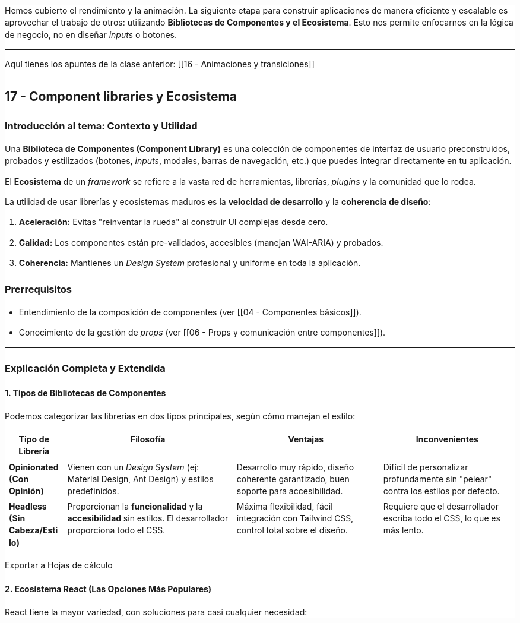 Hemos cubierto el rendimiento y la animación. La siguiente etapa para construir aplicaciones de manera eficiente y escalable es aprovechar el trabajo de otros: utilizando **Bibliotecas de Componentes y el Ecosistema**. Esto nos permite enfocarnos en la lógica de negocio, no en diseñar _inputs_ o botones.

---

Aquí tienes los apuntes de la clase anterior: [[16 - Animaciones y transiciones]]

## 17 - Component libraries y Ecosistema

### Introducción al tema: Contexto y Utilidad

Una **Biblioteca de Componentes (Component Library)** es una colección de componentes de interfaz de usuario preconstruidos, probados y estilizados (botones, _inputs_, modales, barras de navegación, etc.) que puedes integrar directamente en tu aplicación.

El **Ecosistema** de un _framework_ se refiere a la vasta red de herramientas, librerías, _plugins_ y la comunidad que lo rodea.

La utilidad de usar librerías y ecosistemas maduros es la **velocidad de desarrollo** y la **coherencia de diseño**:

1. **Aceleración:** Evitas "reinventar la rueda" al construir UI complejas desde cero.
    
2. **Calidad:** Los componentes están pre-validados, accesibles (manejan WAI-ARIA) y probados.
    
3. **Coherencia:** Mantienes un _Design System_ profesional y uniforme en toda la aplicación.
    

### Prerrequisitos

- Entendimiento de la composición de componentes (ver [[04 - Componentes básicos]]).
    
- Conocimiento de la gestión de _props_ (ver [[06 - Props y comunicación entre componentes]]).
    

---

### Explicación Completa y Extendida

#### 1. Tipos de Bibliotecas de Componentes

Podemos categorizar las librerías en dos tipos principales, según cómo manejan el estilo:

|Tipo de Librería|Filosofía|Ventajas|Inconvenientes|
|---|---|---|---|
|**Opinionated (Con Opinión)**|Vienen con un _Design System_ (ej: Material Design, Ant Design) y estilos predefinidos.|Desarrollo muy rápido, diseño coherente garantizado, buen soporte para accesibilidad.|Difícil de personalizar profundamente sin "pelear" contra los estilos por defecto.|
|**Headless (Sin Cabeza/Estilo)**|Proporcionan la **funcionalidad** y la **accesibilidad** sin estilos. El desarrollador proporciona todo el CSS.|Máxima flexibilidad, fácil integración con Tailwind CSS, control total sobre el diseño.|Requiere que el desarrollador escriba todo el CSS, lo que es más lento.|

Exportar a Hojas de cálculo

#### 2. Ecosistema React (Las Opciones Más Populares)

React tiene la mayor variedad, con soluciones para casi cualquier necesidad:
